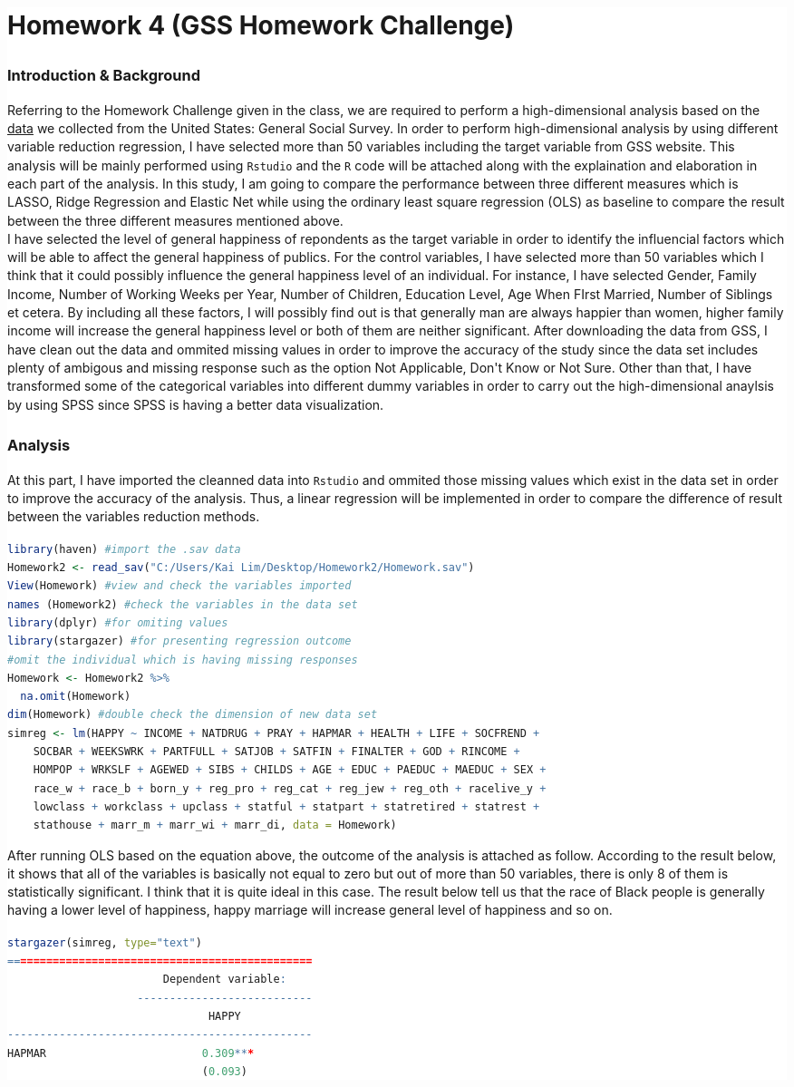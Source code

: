 # Homework 4 (GSS Homework Challenge)
### Introduction & Background
Referring to the Homework Challenge given in the class, we are required to perform a high-dimensional analysis based on the [data](https://github.com/ominousthoo/statistic/blob/Data-files/Homework.sav) we collected from the United States: General Social Survey. In order to perform high-dimensional analysis by using different variable reduction regression, I have selected more than 50 variables including the target variable from GSS website. This analysis will be mainly performed using `Rstudio` and the `R` code will be attached along with the explaination and elaboration in each part of the analysis. In this study, I am going to compare the performance between three different measures which is LASSO, Ridge Regression and Elastic Net while using the ordinary least square regression (OLS) as baseline to compare the result between the three different measures mentioned above.</br>
I have selected the level of general happiness of repondents as the target variable in order to identify the influencial factors which will be able to affect the general happiness of publics. For the control variables, I have selected more than 50 variables which I think that it could possibly influence the general happiness level of an individual. For instance, I have selected Gender, Family Income, Number of Working Weeks per Year, Number of Children, Education Level, Age When FIrst Married, Number of Siblings et cetera. By including all these factors, I will possibly find out is that generally man are always happier than women, higher family income will increase the general happiness level or both of them are neither significant. After downloading the data from GSS, I have clean out the data and ommited missing values in order to improve the accuracy of the study since the data set includes plenty of ambigous and missing response such as the option Not Applicable, Don't Know or Not Sure. Other than that, I have transformed some of the categorical variables into different dummy variables in order to carry out the high-dimensional anaylsis by using SPSS since SPSS is having a better data visualization. 
### Analysis
At this part, I have imported the cleanned data into `Rstudio` and ommited those missing values which exist in the data set in order to improve the accuracy of the analysis. Thus, a linear regression will be implemented in order to compare the difference of result between the variables reduction methods.
``` r
library(haven) #import the .sav data
Homework2 <- read_sav("C:/Users/Kai Lim/Desktop/Homework2/Homework.sav")
View(Homework) #view and check the variables imported
names (Homework2) #check the variables in the data set
library(dplyr) #for omiting values
library(stargazer) #for presenting regression outcome
#omit the individual which is having missing responses
Homework <- Homework2 %>%
  na.omit(Homework)
dim(Homework) #double check the dimension of new data set
simreg <- lm(HAPPY ~ INCOME + NATDRUG + PRAY + HAPMAR + HEALTH + LIFE + SOCFREND + 
    SOCBAR + WEEKSWRK + PARTFULL + SATJOB + SATFIN + FINALTER + GOD + RINCOME + 
    HOMPOP + WRKSLF + AGEWED + SIBS + CHILDS + AGE + EDUC + PAEDUC + MAEDUC + SEX + 
    race_w + race_b + born_y + reg_pro + reg_cat + reg_jew + reg_oth + racelive_y + 
    lowclass + workclass + upclass + statful + statpart + statretired + statrest + 
    stathouse + marr_m + marr_wi + marr_di, data = Homework)
```
After running OLS based on the equation above, the outcome of the analysis is attached as follow. According to the result below, it shows that all of the variables is basically not equal to zero but out of more than 50 variables, there is only 8 of them is statistically significant. I think that it is quite ideal in this case. The result below tell us that the race of Black people is generally having a lower level of happiness, happy marriage will increase general level of happiness and so on.
``` r
stargazer(simreg, type="text")
===============================================
                        Dependent variable:    
                    ---------------------------
                               HAPPY           
-----------------------------------------------                                         
HAPMAR                        0.309***         
                              (0.093)                        
```